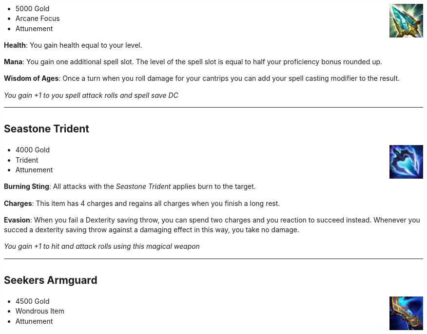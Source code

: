 <img src="https://github.com/Sebastianhju/Runeterra-5e/blob/main/Images/img-items/Rod of Ages.png" Align=right width=8% height=8%>

- 5000 Gold
- Arcane Focus
- Attunement

**Health**: You gain health equal to your level.

**Mana**: You gain one additional spell slot. The level of the spell slot is equal to half your proficiency bonus rounded up.

**Wisdom of Ages**: Once a turn when you roll damage for your cantrips you can add your spell casting modifier to the result.

_You gain +1 to you spell attack rolls and spell save DC_

---

## Seastone Trident

<img src="https://github.com/Sebastianhju/Runeterra-5e/blob/main/Images/img-items/Seastone Trident.png" Align=right width=8% height=8%>

- 4000 Gold
- Trident
- Attunement

**Burning Sting**: All attacks with the *Seastone Trident* applies burn to the target. 

**Charges**: This item has 4 charges and regains all charges when you finish a long rest. 

**Evasion**: When you fail a Dexterity saving throw, you can spend two charges and you reaction to succeed instead. Whenever you succed a dexterity saving throw against a damaging effect in this way, you take no damage. 

_You gain +1 to hit and attack rolls using this magical weapon_

---

## Seekers Armguard

<img src="https://github.com/Sebastianhju/Runeterra-5e/blob/main/Images/img-items/Seeker's Armguard.png" Align=right width=8% height=8%>

- 4500 Gold
- Wondrous Item
- Attunement
